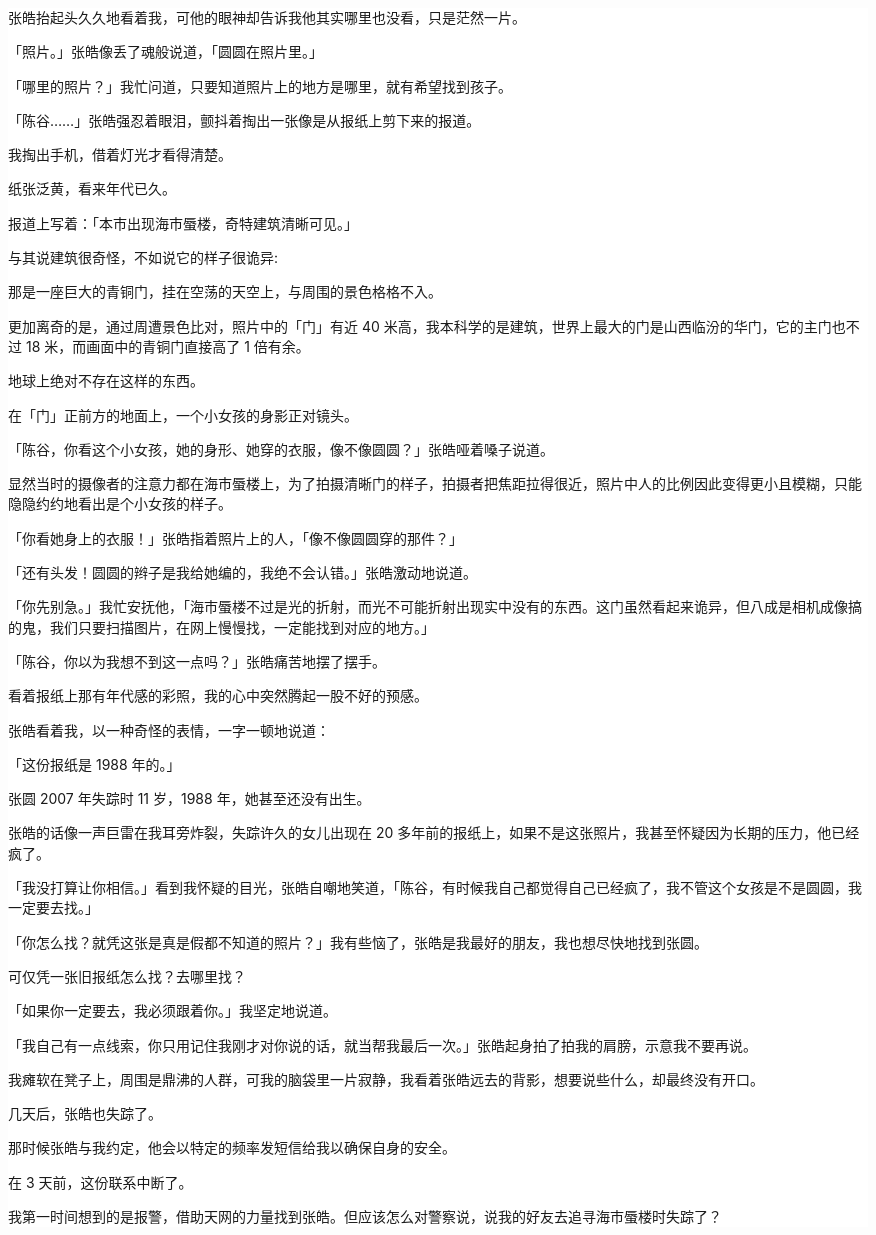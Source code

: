 张皓抬起头久久地看着我，可他的眼神却告诉我他其实哪里也没看，只是茫然一片。

「照片。」张皓像丢了魂般说道，「圆圆在照片里。」

「哪里的照片？」我忙问道，只要知道照片上的地方是哪里，就有希望找到孩子。

「陈谷……」张皓强忍着眼泪，颤抖着掏出一张像是从报纸上剪下来的报道。

我掏出手机，借着灯光才看得清楚。

纸张泛黄，看来年代已久。

报道上写着：「本市出现海市蜃楼，奇特建筑清晰可见。」

与其说建筑很奇怪，不如说它的样子很诡异:

那是一座巨大的青铜门，挂在空荡的天空上，与周围的景色格格不入。

更加离奇的是，通过周遭景色比对，照片中的「门」有近 40 米高，我本科学的是建筑，世界上最大的门是山西临汾的华门，它的主门也不过 18 米，而画面中的青铜门直接高了 1 倍有余。

地球上绝对不存在这样的东西。

在「门」正前方的地面上，一个小女孩的身影正对镜头。

「陈谷，你看这个小女孩，她的身形、她穿的衣服，像不像圆圆？」张皓哑着嗓子说道。

显然当时的摄像者的注意力都在海市蜃楼上，为了拍摄清晰门的样子，拍摄者把焦距拉得很近，照片中人的比例因此变得更小且模糊，只能隐隐约约地看出是个小女孩的样子。

「你看她身上的衣服！」张皓指着照片上的人，「像不像圆圆穿的那件？」

「还有头发！圆圆的辫子是我给她编的，我绝不会认错。」张皓激动地说道。

「你先别急。」我忙安抚他，「海市蜃楼不过是光的折射，而光不可能折射出现实中没有的东西。这门虽然看起来诡异，但八成是相机成像搞的鬼，我们只要扫描图片，在网上慢慢找，一定能找到对应的地方。」

「陈谷，你以为我想不到这一点吗？」张皓痛苦地摆了摆手。

看着报纸上那有年代感的彩照，我的心中突然腾起一股不好的预感。

张皓看着我，以一种奇怪的表情，一字一顿地说道：

「这份报纸是 1988 年的。」

张圆 2007 年失踪时 11 岁，1988 年，她甚至还没有出生。

张皓的话像一声巨雷在我耳旁炸裂，失踪许久的女儿出现在 20 多年前的报纸上，如果不是这张照片，我甚至怀疑因为长期的压力，他已经疯了。

「我没打算让你相信。」看到我怀疑的目光，张皓自嘲地笑道，「陈谷，有时候我自己都觉得自己已经疯了，我不管这个女孩是不是圆圆，我一定要去找。」

「你怎么找？就凭这张是真是假都不知道的照片？」我有些恼了，张皓是我最好的朋友，我也想尽快地找到张圆。

可仅凭一张旧报纸怎么找？去哪里找？

「如果你一定要去，我必须跟着你。」我坚定地说道。

「我自己有一点线索，你只用记住我刚才对你说的话，就当帮我最后一次。」张皓起身拍了拍我的肩膀，示意我不要再说。

我瘫软在凳子上，周围是鼎沸的人群，可我的脑袋里一片寂静，我看着张皓远去的背影，想要说些什么，却最终没有开口。

几天后，张皓也失踪了。

那时候张皓与我约定，他会以特定的频率发短信给我以确保自身的安全。

在 3 天前，这份联系中断了。

我第一时间想到的是报警，借助天网的力量找到张皓。但应该怎么对警察说，说我的好友去追寻海市蜃楼时失踪了？
